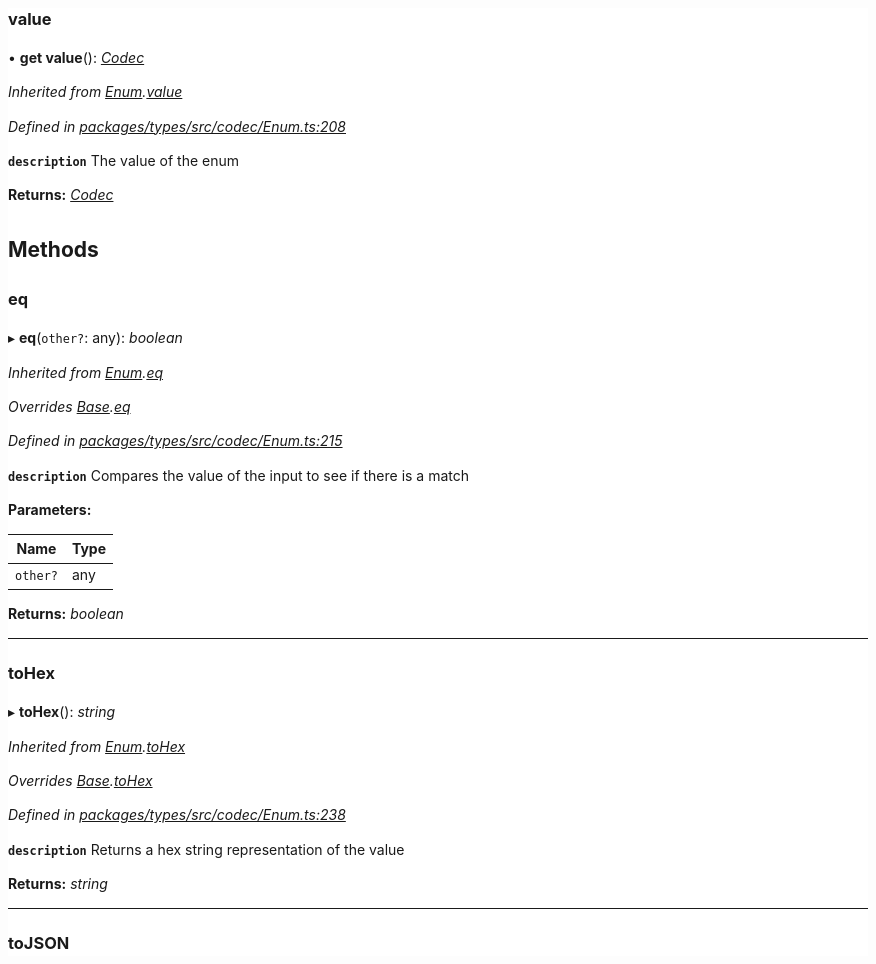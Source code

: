 ###  value

• **get value**(): *[Codec](_types_.codec.md)*

*Inherited from [Enum](../classes/_codec_enum_.enum.md).[value](../classes/_codec_enum_.enum.md#value)*

*Defined in [packages/types/src/codec/Enum.ts:208](https://github.com/polkadot-js/api/blob/a9211690be/packages/types/src/codec/Enum.ts#L208)*

**`description`** The value of the enum

**Returns:** *[Codec](_types_.codec.md)*

## Methods

###  eq

▸ **eq**(`other?`: any): *boolean*

*Inherited from [Enum](../classes/_codec_enum_.enum.md).[eq](../classes/_codec_enum_.enum.md#eq)*

*Overrides [Base](../classes/_codec_base_.base.md).[eq](../classes/_codec_base_.base.md#eq)*

*Defined in [packages/types/src/codec/Enum.ts:215](https://github.com/polkadot-js/api/blob/a9211690be/packages/types/src/codec/Enum.ts#L215)*

**`description`** Compares the value of the input to see if there is a match

**Parameters:**

Name | Type |
------ | ------ |
`other?` | any |

**Returns:** *boolean*

___

###  toHex

▸ **toHex**(): *string*

*Inherited from [Enum](../classes/_codec_enum_.enum.md).[toHex](../classes/_codec_enum_.enum.md#tohex)*

*Overrides [Base](../classes/_codec_base_.base.md).[toHex](../classes/_codec_base_.base.md#tohex)*

*Defined in [packages/types/src/codec/Enum.ts:238](https://github.com/polkadot-js/api/blob/a9211690be/packages/types/src/codec/Enum.ts#L238)*

**`description`** Returns a hex string representation of the value

**Returns:** *string*

___

###  toJSON
